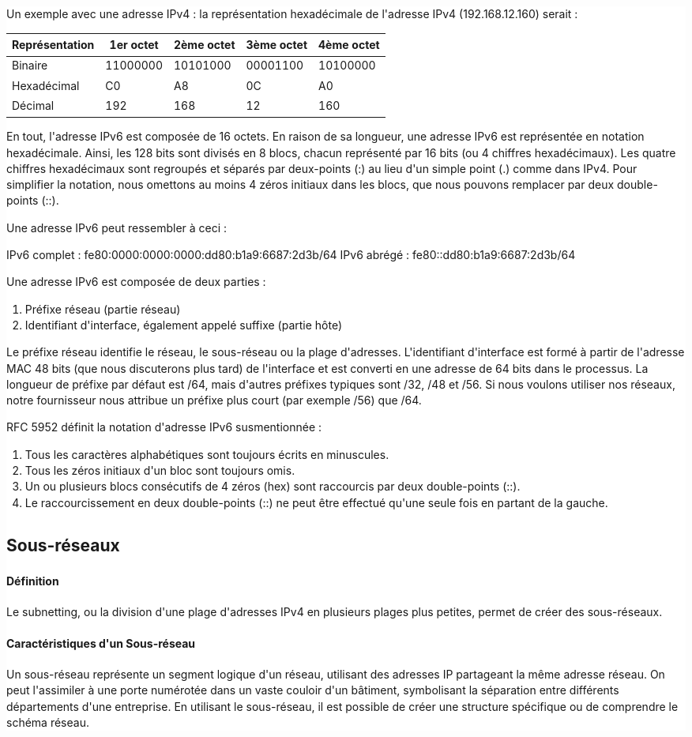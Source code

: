 Un exemple avec une adresse IPv4 : la représentation hexadécimale de l'adresse IPv4 (192.168.12.160) serait :

|Représentation|1er octet|2ème octet|3ème octet|4ème octet|
|---|---|---|---|---|
|Binaire|11000000|10101000|00001100|10100000|
|Hexadécimal|C0|A8|0C|A0|
|Décimal|192|168|12|160|

En tout, l'adresse IPv6 est composée de 16 octets. En raison de sa longueur, une adresse IPv6 est représentée en notation hexadécimale. Ainsi, les 128 bits sont divisés en 8 blocs, chacun représenté par 16 bits (ou 4 chiffres hexadécimaux). Les quatre chiffres hexadécimaux sont regroupés et séparés par deux-points (:) au lieu d'un simple point (.) comme dans IPv4. Pour simplifier la notation, nous omettons au moins 4 zéros initiaux dans les blocs, que nous pouvons remplacer par deux double-points (::).

Une adresse IPv6 peut ressembler à ceci :

IPv6 complet : fe80:0000:0000:0000:dd80:b1a9:6687:2d3b/64 IPv6 abrégé : fe80::dd80:b1a9:6687:2d3b/64

Une adresse IPv6 est composée de deux parties :

1. Préfixe réseau (partie réseau)
2. Identifiant d'interface, également appelé suffixe (partie hôte)

Le préfixe réseau identifie le réseau, le sous-réseau ou la plage d'adresses. L'identifiant d'interface est formé à partir de l'adresse MAC 48 bits (que nous discuterons plus tard) de l'interface et est converti en une adresse de 64 bits dans le processus. La longueur de préfixe par défaut est /64, mais d'autres préfixes typiques sont /32, /48 et /56. Si nous voulons utiliser nos réseaux, notre fournisseur nous attribue un préfixe plus court (par exemple /56) que /64.

RFC 5952 définit la notation d'adresse IPv6 susmentionnée :

1. Tous les caractères alphabétiques sont toujours écrits en minuscules.
2. Tous les zéros initiaux d'un bloc sont toujours omis.
3. Un ou plusieurs blocs consécutifs de 4 zéros (hex) sont raccourcis par deux double-points (::).
4. Le raccourcissement en deux double-points (::) ne peut être effectué qu'une seule fois en partant de la gauche.
## Sous-réseaux

#### Définition

Le subnetting, ou la division d'une plage d'adresses IPv4 en plusieurs plages plus petites, permet de créer des sous-réseaux.

#### Caractéristiques d'un Sous-réseau

Un sous-réseau représente un segment logique d'un réseau, utilisant des adresses IP partageant la même adresse réseau. On peut l'assimiler à une porte numérotée dans un vaste couloir d'un bâtiment, symbolisant la séparation entre différents départements d'une entreprise. En utilisant le sous-réseau, il est possible de créer une structure spécifique ou de comprendre le schéma réseau.

